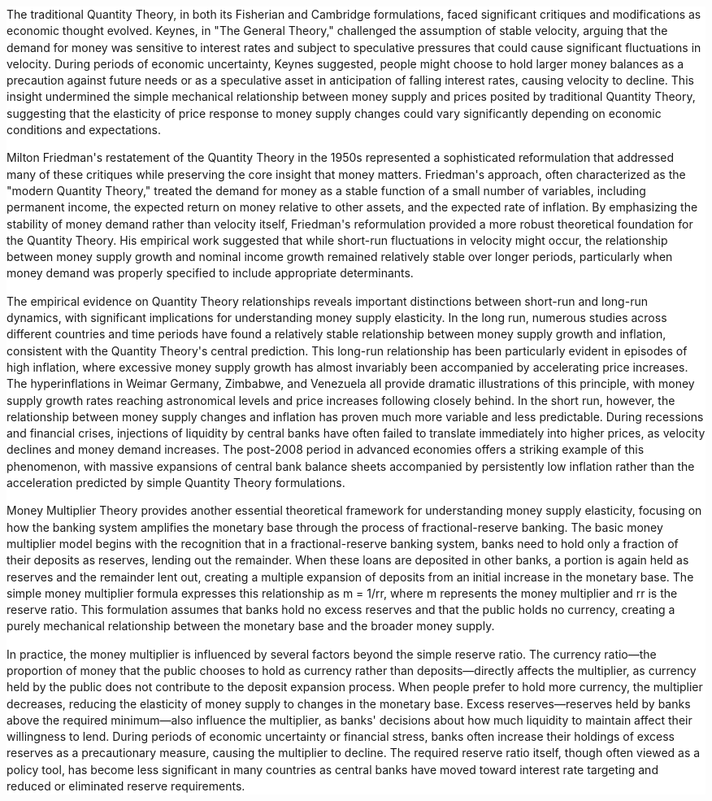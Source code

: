 The traditional Quantity Theory, in both its Fisherian and Cambridge formulations, faced significant critiques and modifications as economic thought evolved. Keynes, in "The General Theory," challenged the assumption of stable velocity, arguing that the demand for money was sensitive to interest rates and subject to speculative pressures that could cause significant fluctuations in velocity. During periods of economic uncertainty, Keynes suggested, people might choose to hold larger money balances as a precaution against future needs or as a speculative asset in anticipation of falling interest rates, causing velocity to decline. This insight undermined the simple mechanical relationship between money supply and prices posited by traditional Quantity Theory, suggesting that the elasticity of price response to money supply changes could vary significantly depending on economic conditions and expectations.

Milton Friedman's restatement of the Quantity Theory in the 1950s represented a sophisticated reformulation that addressed many of these critiques while preserving the core insight that money matters. Friedman's approach, often characterized as the "modern Quantity Theory," treated the demand for money as a stable function of a small number of variables, including permanent income, the expected return on money relative to other assets, and the expected rate of inflation. By emphasizing the stability of money demand rather than velocity itself, Friedman's reformulation provided a more robust theoretical foundation for the Quantity Theory. His empirical work suggested that while short-run fluctuations in velocity might occur, the relationship between money supply growth and nominal income growth remained relatively stable over longer periods, particularly when money demand was properly specified to include appropriate determinants.

The empirical evidence on Quantity Theory relationships reveals important distinctions between short-run and long-run dynamics, with significant implications for understanding money supply elasticity. In the long run, numerous studies across different countries and time periods have found a relatively stable relationship between money supply growth and inflation, consistent with the Quantity Theory's central prediction. This long-run relationship has been particularly evident in episodes of high inflation, where excessive money supply growth has almost invariably been accompanied by accelerating price increases. The hyperinflations in Weimar Germany, Zimbabwe, and Venezuela all provide dramatic illustrations of this principle, with money supply growth rates reaching astronomical levels and price increases following closely behind. In the short run, however, the relationship between money supply changes and inflation has proven much more variable and less predictable. During recessions and financial crises, injections of liquidity by central banks have often failed to translate immediately into higher prices, as velocity declines and money demand increases. The post-2008 period in advanced economies offers a striking example of this phenomenon, with massive expansions of central bank balance sheets accompanied by persistently low inflation rather than the acceleration predicted by simple Quantity Theory formulations.

Money Multiplier Theory provides another essential theoretical framework for understanding money supply elasticity, focusing on how the banking system amplifies the monetary base through the process of fractional-reserve banking. The basic money multiplier model begins with the recognition that in a fractional-reserve banking system, banks need to hold only a fraction of their deposits as reserves, lending out the remainder. When these loans are deposited in other banks, a portion is again held as reserves and the remainder lent out, creating a multiple expansion of deposits from an initial increase in the monetary base. The simple money multiplier formula expresses this relationship as m = 1/rr, where m represents the money multiplier and rr is the reserve ratio. This formulation assumes that banks hold no excess reserves and that the public holds no currency, creating a purely mechanical relationship between the monetary base and the broader money supply.

In practice, the money multiplier is influenced by several factors beyond the simple reserve ratio. The currency ratio—the proportion of money that the public chooses to hold as currency rather than deposits—directly affects the multiplier, as currency held by the public does not contribute to the deposit expansion process. When people prefer to hold more currency, the multiplier decreases, reducing the elasticity of money supply to changes in the monetary base. Excess reserves—reserves held by banks above the required minimum—also influence the multiplier, as banks' decisions about how much liquidity to maintain affect their willingness to lend. During periods of economic uncertainty or financial stress, banks often increase their holdings of excess reserves as a precautionary measure, causing the multiplier to decline. The required reserve ratio itself, though often viewed as a policy tool, has become less significant in many countries as central banks have moved toward interest rate targeting and reduced or eliminated reserve requirements.
